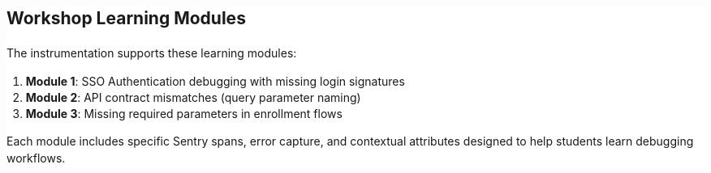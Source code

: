 ## Workshop Learning Modules

The instrumentation supports these learning modules:

1. **Module 1**: SSO Authentication debugging with missing login signatures
2. **Module 2**: API contract mismatches (query parameter naming)
3. **Module 3**: Missing required parameters in enrollment flows

Each module includes specific Sentry spans, error capture, and contextual attributes designed to help students learn debugging workflows. 